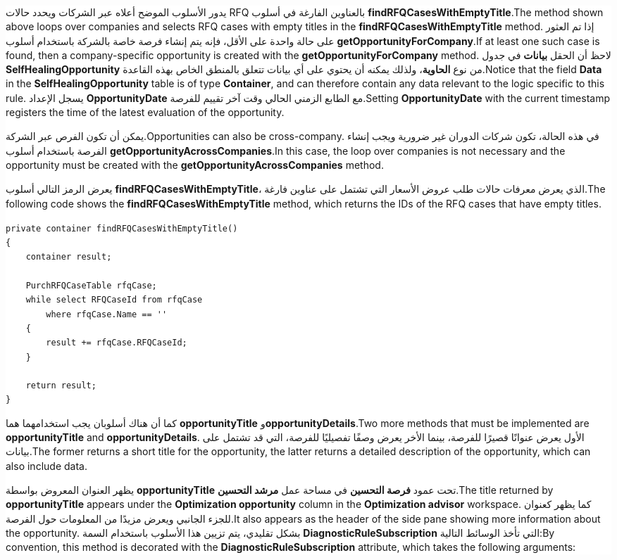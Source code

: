 <span data-ttu-id="9e134-119">يدور الأسلوب الموضح أعلاه عبر الشركات ويحدد حالات RFQ بالعناوين الفارغة في أسلوب **findRFQCasesWithEmptyTitle**.</span><span class="sxs-lookup"><span data-stu-id="9e134-119">The method shown above loops over companies and selects RFQ cases with empty titles in the **findRFQCasesWithEmptyTitle** method.</span></span> <span data-ttu-id="9e134-120">إذا تم العثور على حالة واحدة على الأقل، فإنه يتم إنشاء فرصة خاصة بالشركة باستخدام أسلوب **getOpportunityForCompany**.</span><span class="sxs-lookup"><span data-stu-id="9e134-120">If at least one such case is found, then a company-specific opportunity is created with the **getOpportunityForCompany** method.</span></span> <span data-ttu-id="9e134-121">لاحظ أن الحقل **بيانات** في جدول **SelfHealingOpportunity** من نوع **الحاوية**، ولذلك يمكنه أن يحتوي على أي بيانات تتعلق بالمنطق الخاص بهذه القاعدة.</span><span class="sxs-lookup"><span data-stu-id="9e134-121">Notice that the field **Data** in the **SelfHealingOpportunity** table is of type **Container**, and can therefore contain any data relevant to the logic specific to this rule.</span></span> <span data-ttu-id="9e134-122">يسجل الإعداد **OpportunityDate** مع الطابع الزمني الحالي وقت آخر تقييم للفرصة.</span><span class="sxs-lookup"><span data-stu-id="9e134-122">Setting **OpportunityDate** with the current timestamp registers the time of the latest evaluation of the opportunity.</span></span>  

<span data-ttu-id="9e134-123">يمكن أن تكون الفرص عبر الشركة.</span><span class="sxs-lookup"><span data-stu-id="9e134-123">Opportunities can also be cross-company.</span></span> <span data-ttu-id="9e134-124">في هذه الحالة، تكون شركات الدوران غير ضرورية ويجب إنشاء الفرصة باستخدام أسلوب **getOpportunityAcrossCompanies**.</span><span class="sxs-lookup"><span data-stu-id="9e134-124">In this case, the loop over companies is not necessary and the opportunity must be created with the **getOpportunityAcrossCompanies** method.</span></span> 

<span data-ttu-id="9e134-125">يعرض الرمز التالي أسلوب **findRFQCasesWithEmptyTitle**، الذي يعرض معرفات حالات طلب عروض الأسعار التي تشتمل على عناوين فارغة.</span><span class="sxs-lookup"><span data-stu-id="9e134-125">The following code shows the **findRFQCasesWithEmptyTitle** method, which returns the IDs of the RFQ cases that have empty titles.</span></span>

```
private container findRFQCasesWithEmptyTitle() 
{ 
    container result; 

    PurchRFQCaseTable rfqCase; 
    while select RFQCaseId from rfqCase 
        where rfqCase.Name == '' 
    { 
        result += rfqCase.RFQCaseId; 
    } 
    
    return result; 
} 
```

<span data-ttu-id="9e134-126">كما أن هناك أسلوبان يجب استخدامهما هما **opportunityTitle** و**opportunityDetails**.</span><span class="sxs-lookup"><span data-stu-id="9e134-126">Two more methods that must be implemented are **opportunityTitle** and **opportunityDetails**.</span></span> <span data-ttu-id="9e134-127">الأول يعرض عنوانًا قصيرًا للفرصة، بينما الأخر يعرض وصفًا تفصيليًا للفرصة، التي قد تشتمل على بيانات.</span><span class="sxs-lookup"><span data-stu-id="9e134-127">The former returns a short title for the opportunity, the latter returns a detailed description of the opportunity, which can also include data.</span></span>

<span data-ttu-id="9e134-128">يظهر العنوان المعروض بواسطة **opportunityTitle** تحت عمود **فرصة التحسين** في مساحة عمل **مرشد التحسين**.</span><span class="sxs-lookup"><span data-stu-id="9e134-128">The title returned by **opportunityTitle** appears under the **Optimization opportunity** column in the **Optimization advisor** workspace.</span></span> <span data-ttu-id="9e134-129">كما يظهر كعنوان للجزء الجانبي ويعرض مزيدًا من المعلومات حول الفرصة.</span><span class="sxs-lookup"><span data-stu-id="9e134-129">It also appears as the header of the side pane showing more information about the opportunity.</span></span> <span data-ttu-id="9e134-130">بشكل تقليدي، يتم تزيين هذا الأسلوب باستخدام السمة **DiagnosticRuleSubscription** التي تأخذ الوسائط التالية:</span><span class="sxs-lookup"><span data-stu-id="9e134-130">By convention, this method is decorated with the **DiagnosticRuleSubscription** attribute, which takes the following arguments:</span></span> 
